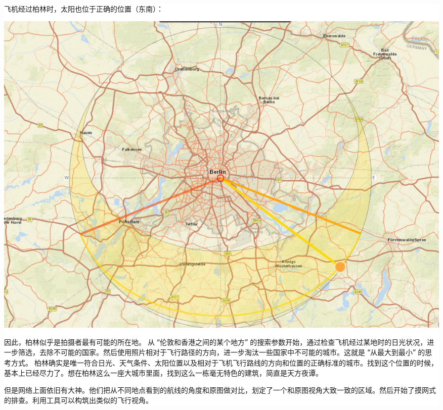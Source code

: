 飞机经过柏林时，太阳也位于正确的位置（东南）：

![](/article_photo/10.png)

因此，柏林似乎是拍摄者最有可能的所在地。
从 “伦敦和香港之间的某个地方” 的搜索参数开始，通过检查飞机经过某地时的日光状况，进一步筛选，去除不可能的国家。然后使用照片相对于飞行路径的方向，进一步淘汰一些国家中不可能的城市。这就是 “从最大到最小” 的思考方式。
柏林确实是唯一符合日光、天气条件、太阳位置以及相对于飞机飞行路线的方向和位置的正确标准的城市。找到这个位置的时候，基本上已经尽力了。想在柏林这么一座大城市里面，找到这么一栋毫无特色的建筑，简直是天方夜谭。

但是网络上面依旧有大神。他们把从不同地点看到的航线的角度和原图做对比，划定了一个和原图视角大致一致的区域。然后开始了摸网式的排查。利用工具可以构筑出类似的飞行视角。
